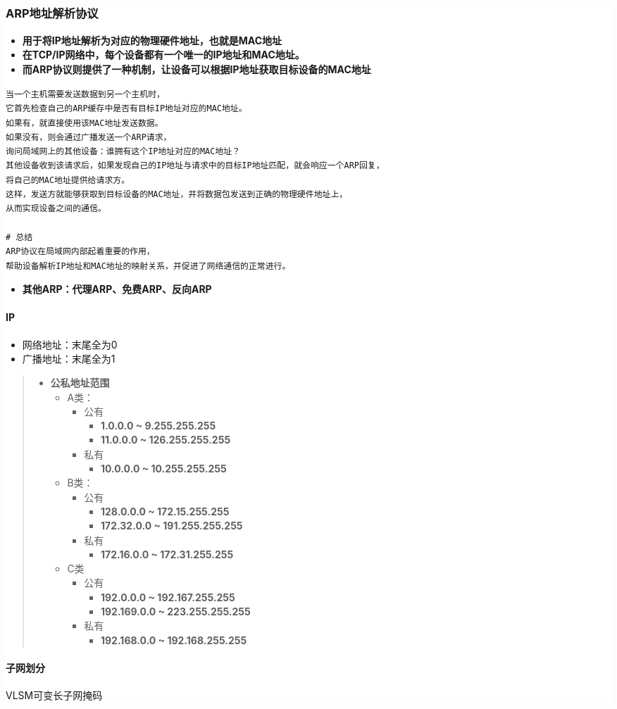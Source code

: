 

### ARP地址解析协议

- **用于将IP地址解析为对应的物理硬件地址，也就是MAC地址**
- **在TCP/IP网络中，每个设备都有一个唯一的IP地址和MAC地址。**
- **而ARP协议则提供了一种机制，让设备可以根据IP地址获取目标设备的MAC地址**

```nginx
当一个主机需要发送数据到另一个主机时，
它首先检查自己的ARP缓存中是否有目标IP地址对应的MAC地址。
如果有，就直接使用该MAC地址发送数据。
如果没有，则会通过广播发送一个ARP请求，
询问局域网上的其他设备：谁拥有这个IP地址对应的MAC地址？
其他设备收到该请求后，如果发现自己的IP地址与请求中的目标IP地址匹配，就会响应一个ARP回复，
将自己的MAC地址提供给请求方。
这样，发送方就能够获取到目标设备的MAC地址，并将数据包发送到正确的物理硬件地址上，
从而实现设备之间的通信。

# 总结
ARP协议在局域网内部起着重要的作用，
帮助设备解析IP地址和MAC地址的映射关系，并促进了网络通信的正常进行。
```

- **其他ARP：代理ARP、免费ARP、反向ARP**



#### IP

- 网络地址：末尾全为0
- 广播地址：末尾全为1

> - **公私地址范围**
>   - A类：
>     - 公有
>       - **1.0.0.0 ~ 9.255.255.255**
>       - **11.0.0.0 ~ 126.255.255.255**
>     - 私有
>       - **10.0.0.0 ~ 10.255.255.255**
>   - B类：
>     - 公有
>       - **128.0.0.0 ~ 172.15.255.255**
>       - **172.32.0.0 ~ 191.255.255.255**
>     - 私有
>       - **172.16.0.0 ~ 172.31.255.255**
>   - C类
>     - 公有
>       - **192.0.0.0 ~ 192.167.255.255**
>       - **192.169.0.0 ~ 223.255.255.255**
>     - 私有
>       - **192.168.0.0 ~ 192.168.255.255**

#### 子网划分

VLSM可变长子网掩码
